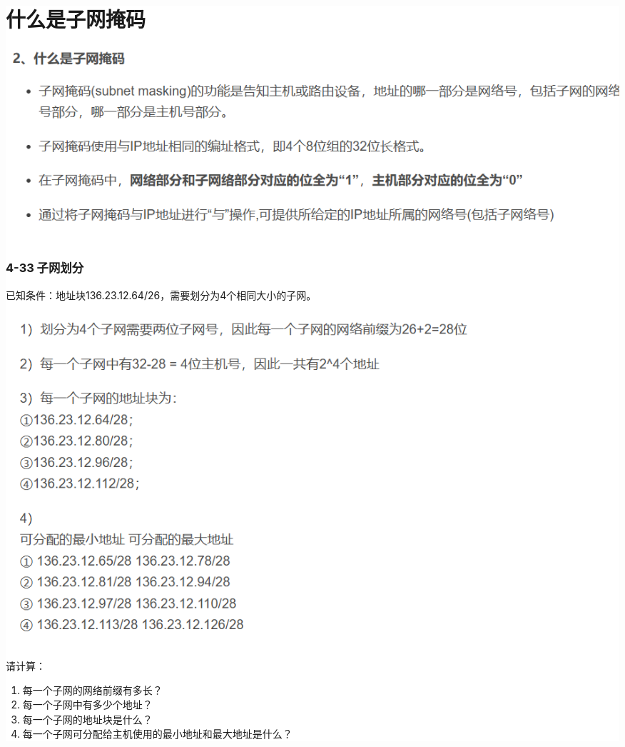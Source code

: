 # 什么是子网掩码
![alt text](assets/question/image-29.png)

### 4-33 子网划分
已知条件：地址块136.23.12.64/26，需要划分为4个相同大小的子网。

![子网划分图](assets/question/image-10.png)

请计算：
1. 每一个子网的网络前缀有多长？
2. 每一个子网中有多少个地址？
3. 每一个子网的地址块是什么？
4. 每一个子网可分配给主机使用的最小地址和最大地址是什么？

